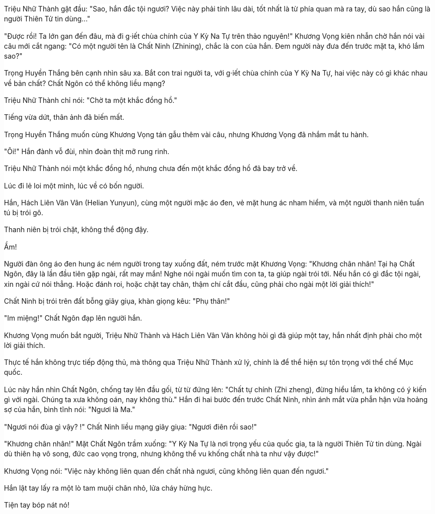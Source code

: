 Triệu Nhữ Thành gật đầu: "Sao, hắn đắc tội ngươi? Việc này phải tính lâu dài, tốt nhất là từ phía quan mà ra tay, dù sao hắn cũng là người Thiên Tử tin dùng..."

"Được rồi! Ta lớn gan đến đâu, mà đi g·iết chùa chính của Y Kỳ Na Tự trên thảo nguyên!" Khương Vọng kiên nhẫn chờ hắn nói vài câu mới cắt ngang: "Có một người tên là Chất Ninh (Zhining), chắc là con của hắn. Đem người này đưa đến trước mặt ta, khó lắm sao?"

Trọng Huyền Thắng bên cạnh nhìn sâu xa. Bắt con trai người ta, với g·iết chùa chính của Y Kỳ Na Tự, hai việc này có gì khác nhau về bản chất? Chất Ngôn có thể không liều mạng?

Triệu Nhữ Thành chỉ nói: "Chờ ta một khắc đồng hồ."

Tiếng vừa dứt, thân ảnh đã biến mất.

Trọng Huyền Thắng muốn cùng Khương Vọng tán gẫu thêm vài câu, nhưng Khương Vọng đã nhắm mắt tu hành.

"Ôi!" Hắn đành vỗ đùi, nhìn đoàn thịt mỡ rung rinh.

Triệu Nhữ Thành nói một khắc đồng hồ, nhưng chưa đến một khắc đồng hồ đã bay trở về.

Lúc đi lẻ loi một mình, lúc về có bốn người.

Hắn, Hách Liên Vân Vân (Helian Yunyun), cùng một người mặc áo đen, vẻ mặt hung ác nham hiểm, và một người thanh niên tuấn tú bị trói gô.

Thanh niên bị trói chặt, không thể động đậy.

Ầm!

Người đàn ông áo đen hung ác ném người trong tay xuống đất, ném trước mặt Khương Vọng: "Khương chân nhân! Tại hạ Chất Ngôn, đây là lần đầu tiên gặp ngài, rất may mắn! Nghe nói ngài muốn tìm con ta, ta giúp ngài trói tới. Nếu hắn có gì đắc tội ngài, xin ngài cứ nói thẳng. Hoặc đánh roi, hoặc chặt tay chân, thậm chí cắt đầu, cũng phải cho ngài một lời giải thích!"

Chất Ninh bị trói trên đất bỗng giãy giụa, khàn giọng kêu: "Phụ thân!"

"Im miệng!" Chất Ngôn đạp lên người hắn.

Khương Vọng muốn bắt người, Triệu Nhữ Thành và Hách Liên Vân Vân không hỏi gì đã giúp một tay, hắn nhất định phải cho một lời giải thích.

Thực tế hắn không trực tiếp động thủ, mà thông qua Triệu Nhữ Thành xử lý, chính là để thể hiện sự tôn trọng với thể chế Mục quốc.

Lúc này hắn nhìn Chất Ngôn, chống tay lên đầu gối, từ từ đứng lên: "Chất tự chính (Zhi zheng), đừng hiểu lầm, ta không có ý kiến gì với ngài. Chúng ta xưa không oán, nay không thù." Hắn đi hai bước đến trước Chất Ninh, nhìn ánh mắt vừa phẫn hận vừa hoảng sợ của hắn, bình tĩnh nói: "Ngươi là Ma."

"Ngươi nói đùa gì vậy? !" Chất Ninh liều mạng giãy giụa: "Ngươi điên rồi sao!"

"Khương chân nhân!" Mặt Chất Ngôn trầm xuống: "Y Kỳ Na Tự là nơi trọng yếu của quốc gia, ta là người Thiên Tử tin dùng. Ngài dù thiên hạ vô song, đức cao vọng trọng, nhưng không thể vu khống chất nhà ta như vậy được!"

Khương Vọng nói: "Việc này không liên quan đến chất nhà ngươi, cũng không liên quan đến ngươi."

Hắn lật tay lấy ra một lò tam muội chân nhỏ, lửa cháy hừng hực.

Tiện tay bóp nát nó!
